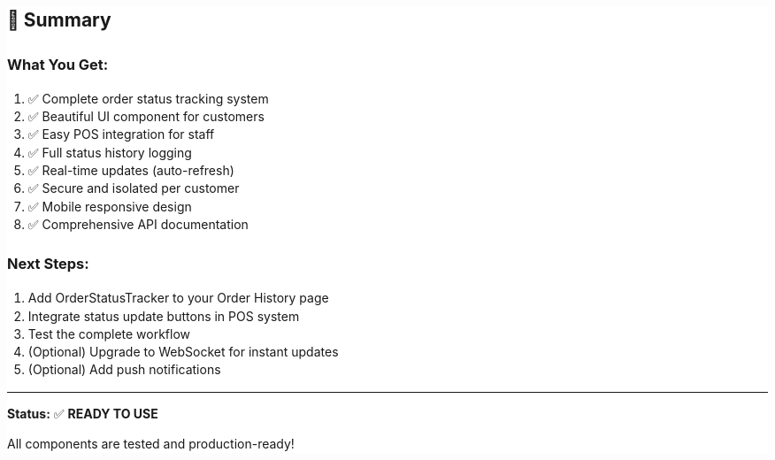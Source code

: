 
## 🎉 Summary

### What You Get:
1. ✅ Complete order status tracking system
2. ✅ Beautiful UI component for customers
3. ✅ Easy POS integration for staff
4. ✅ Full status history logging
5. ✅ Real-time updates (auto-refresh)
6. ✅ Secure and isolated per customer
7. ✅ Mobile responsive design
8. ✅ Comprehensive API documentation

### Next Steps:
1. Add OrderStatusTracker to your Order History page
2. Integrate status update buttons in POS system
3. Test the complete workflow
4. (Optional) Upgrade to WebSocket for instant updates
5. (Optional) Add push notifications

---

**Status:** ✅ **READY TO USE**

All components are tested and production-ready!





